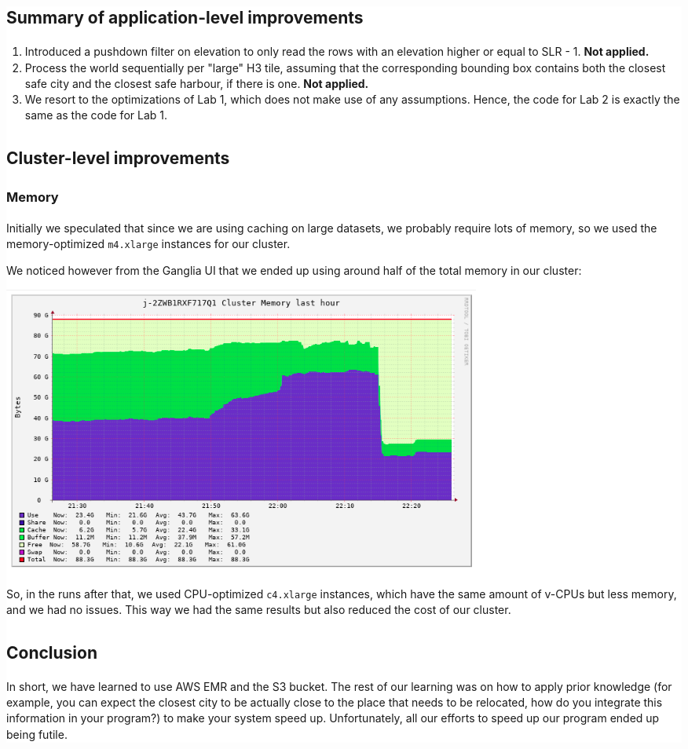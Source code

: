 ## Summary of application-level improvements

1. Introduced a pushdown filter on elevation to only read the rows with an 
   elevation higher or equal to SLR - 1. **Not applied.**
2. Process the world sequentially per "large" H3 tile, assuming that the 
   corresponding bounding box contains both the closest safe city and the 
   closest safe harbour, if there is one. **Not applied.**
3. We resort to the optimizations of Lab 1, which does not make use of any 
   assumptions. Hence, the code for Lab 2 is exactly the same as the code for 
   Lab 1. 
 
## Cluster-level improvements

### Memory

Initially we speculated that since we are using caching on large datasets, we probably require lots of memory, so we used the memory-optimized `m4.xlarge` instances for our cluster.

We noticed however from the Ganglia UI that we ended up using around half of the total memory in our cluster:

![](./mem-ganglia.png)

So, in the runs after that, we used CPU-optimized `c4.xlarge` instances, which have the same amount of v-CPUs but less memory, and we had no issues. This way we had the same results but also reduced the cost of our cluster.

## Conclusion

In short, we have learned to use AWS EMR and the S3 bucket.
The rest of our learning was on how to apply prior knowledge (for example, you 
can expect the closest city to be actually close to the place that needs to be 
relocated, how do you integrate this information in your program?)
to make your system speed up. Unfortunately, all our efforts to speed up our program ended up being futile.
 
